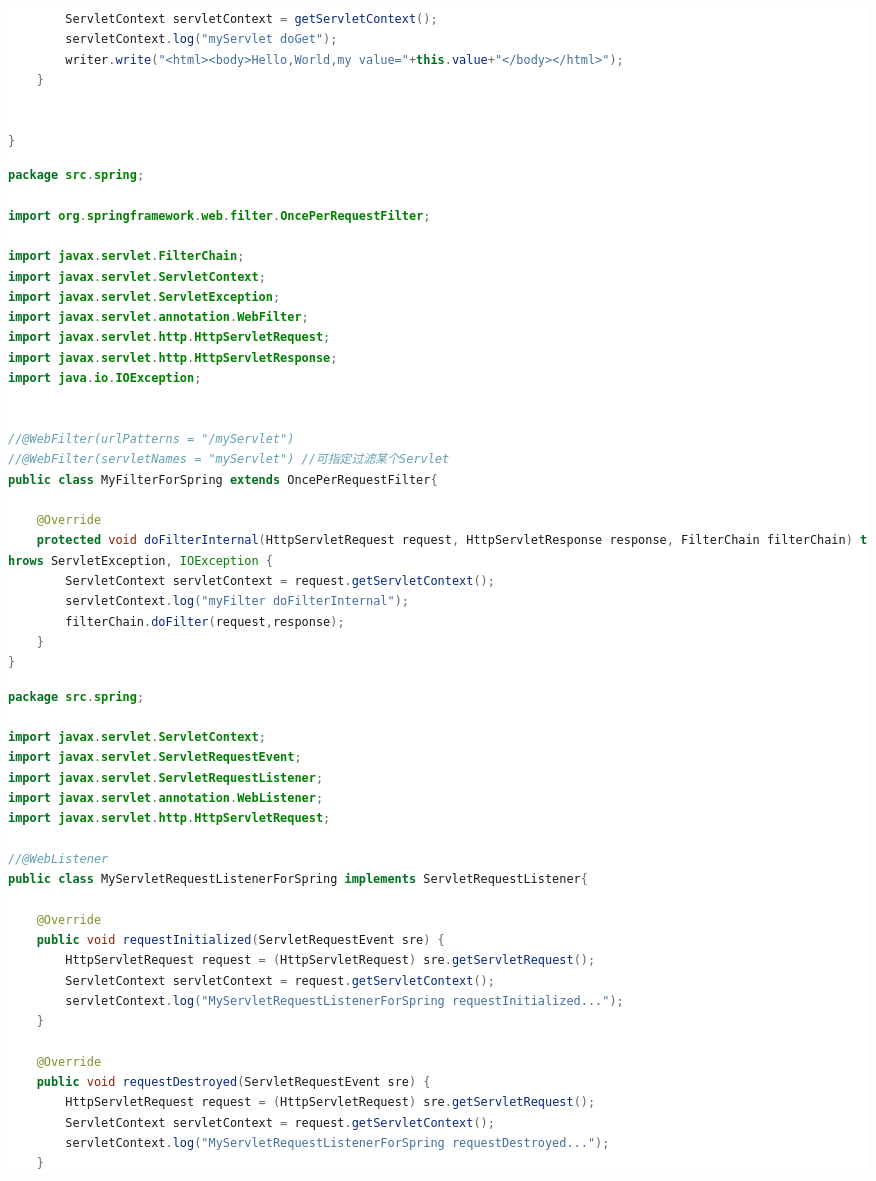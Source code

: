 ```java
        ServletContext servletContext = getServletContext();
        servletContext.log("myServlet doGet");
        writer.write("<html><body>Hello,World,my value="+this.value+"</body></html>");
    }


}
```

```java
package src.spring;

import org.springframework.web.filter.OncePerRequestFilter;

import javax.servlet.FilterChain;
import javax.servlet.ServletContext;
import javax.servlet.ServletException;
import javax.servlet.annotation.WebFilter;
import javax.servlet.http.HttpServletRequest;
import javax.servlet.http.HttpServletResponse;
import java.io.IOException;


//@WebFilter(urlPatterns = "/myServlet")
//@WebFilter(servletNames = "myServlet") //可指定过滤某个Servlet
public class MyFilterForSpring extends OncePerRequestFilter{

    @Override
    protected void doFilterInternal(HttpServletRequest request, HttpServletResponse response, FilterChain filterChain) throws ServletException, IOException {
        ServletContext servletContext = request.getServletContext();
        servletContext.log("myFilter doFilterInternal");
        filterChain.doFilter(request,response);
    }
}
```

```java
package src.spring;

import javax.servlet.ServletContext;
import javax.servlet.ServletRequestEvent;
import javax.servlet.ServletRequestListener;
import javax.servlet.annotation.WebListener;
import javax.servlet.http.HttpServletRequest;

//@WebListener
public class MyServletRequestListenerForSpring implements ServletRequestListener{

    @Override
    public void requestInitialized(ServletRequestEvent sre) {
        HttpServletRequest request = (HttpServletRequest) sre.getServletRequest();
        ServletContext servletContext = request.getServletContext();
        servletContext.log("MyServletRequestListenerForSpring requestInitialized...");
    }

    @Override
    public void requestDestroyed(ServletRequestEvent sre) {
        HttpServletRequest request = (HttpServletRequest) sre.getServletRequest();
        ServletContext servletContext = request.getServletContext();
        servletContext.log("MyServletRequestListenerForSpring requestDestroyed...");
    }


```